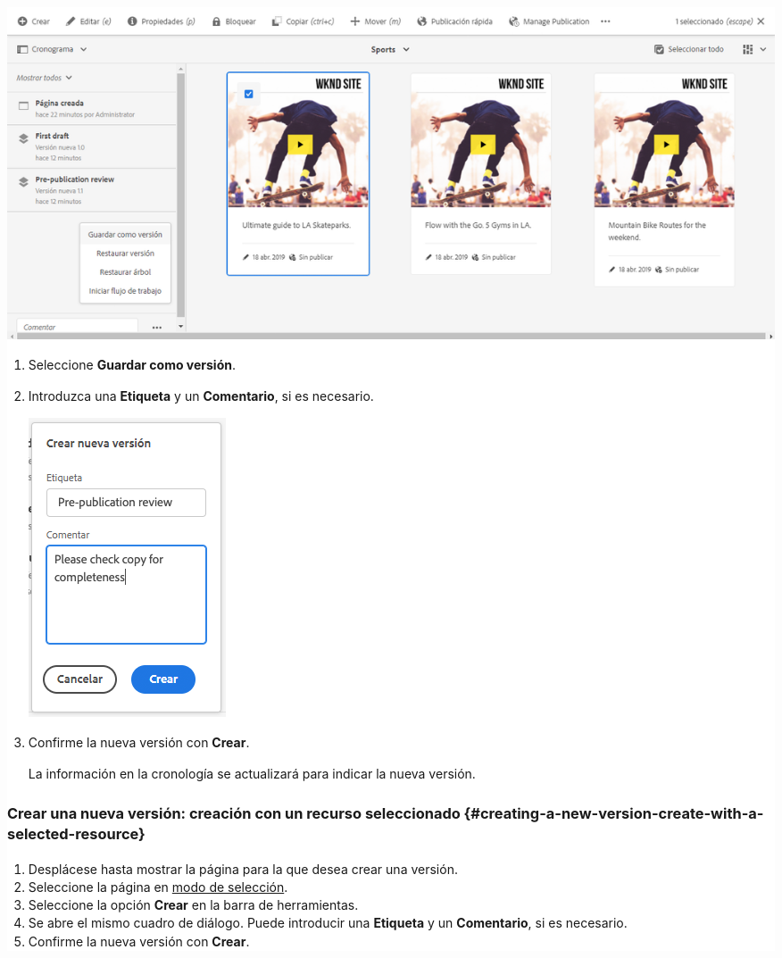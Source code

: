    ![Versiones en el reíl de la cronología](/help/sites-cloud/authoring/assets/versions-timeline-rail.png)

1. Seleccione **Guardar como versión**.
1. Introduzca una **Etiqueta** y un **Comentario**, si es necesario.

   ![Añadir etiqueta para una versión](/help/sites-cloud/authoring/assets/versions-add-label.png)

1. Confirme la nueva versión con **Crear**.

   La información en la cronología se actualizará para indicar la nueva versión.

### Crear una nueva versión: creación con un recurso seleccionado {#creating-a-new-version-create-with-a-selected-resource}

1. Desplácese hasta mostrar la página para la que desea crear una versión.
1. Seleccione la página en [modo de selección](/help/sites-cloud/authoring/getting-started/basic-handling.md#viewing-and-selecting-resources).
1. Seleccione la opción **Crear** en la barra de herramientas.
1. Se abre el mismo cuadro de diálogo. Puede introducir una **Etiqueta** y un **Comentario**, si es necesario.
1. Confirme la nueva versión con **Crear**.
